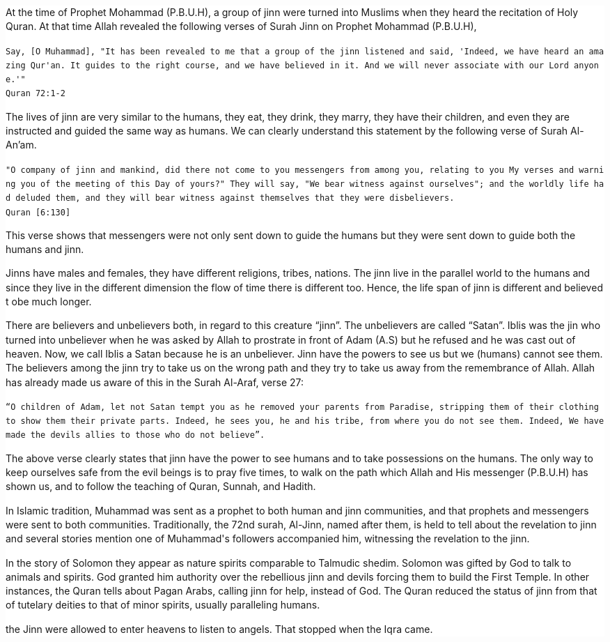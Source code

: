 At the time of Prophet Mohammad (P.B.U.H), a group of jinn were turned into Muslims when they heard the recitation of Holy Quran. At that time Allah revealed the following verses of Surah Jinn on Prophet Mohammad (P.B.U.H),

    Say, [O Muhammad], "It has been revealed to me that a group of the jinn listened and said, 'Indeed, we have heard an amazing Qur'an. It guides to the right course, and we have believed in it. And we will never associate with our Lord anyone.'" 
    Quran 72:1-2

The lives of jinn are very similar to the humans, they eat, they drink, they marry, they have their children, and even they are instructed and guided the same way as humans. We can clearly understand this statement by the following verse of Surah Al-An’am.

    "O company of jinn and mankind, did there not come to you messengers from among you, relating to you My verses and warning you of the meeting of this Day of yours?" They will say, "We bear witness against ourselves"; and the worldly life had deluded them, and they will bear witness against themselves that they were disbelievers. 
    Quran [6:130]

This verse shows that messengers were not only sent down to guide the humans but they were sent down to guide both the humans and jinn.

Jinns have males and females, they have different religions, tribes, nations.
The jinn live in the parallel world to the humans and since they live in the different dimension the flow of time there is different too. Hence, the life span of jinn is different and believed t obe much longer.

There are believers and unbelievers both, in regard to this creature “jinn”. The unbelievers are called “Satan”. Iblis was the jin who turned into unbeliever when he was asked by Allah to prostrate in front of Adam (A.S) but he refused and he was cast out of heaven. Now, we call Iblis a Satan because he is an unbeliever. Jinn have the powers to see us but we (humans) cannot see them. The believers among the jinn try to take us on the wrong path and they try to take us away from the remembrance of Allah. Allah has already made us aware of this in the Surah Al-Araf, verse 27:

    “O children of Adam, let not Satan tempt you as he removed your parents from Paradise, stripping them of their clothing to show them their private parts. Indeed, he sees you, he and his tribe, from where you do not see them. Indeed, We have made the devils allies to those who do not believe”.

The above verse clearly states that jinn have the power to see humans and to take possessions on the humans. The only way to keep ourselves safe from the evil beings is to pray five times, to walk on the path which Allah and His messenger (P.B.U.H) has shown us, and to follow the teaching of Quran, Sunnah, and Hadith.

In Islamic tradition, Muhammad was sent as a prophet to both human and jinn communities, and that prophets and messengers were sent to both communities. Traditionally, the 72nd surah, Al-Jinn, named after them, is held to tell about the revelation to jinn and several stories mention one of Muhammad's followers accompanied him, witnessing the revelation to the jinn.

In the story of Solomon they appear as nature spirits comparable to Talmudic shedim. Solomon was gifted by God to talk to animals and spirits. God granted him authority over the rebellious jinn and devils forcing them to build the First Temple. In other instances, the Quran tells about Pagan Arabs, calling jinn for help, instead of God. The Quran reduced the status of jinn from that of tutelary deities to that of minor spirits, usually paralleling humans.

the Jinn were allowed to enter heavens to listen to angels. That stopped when the Iqra came.
